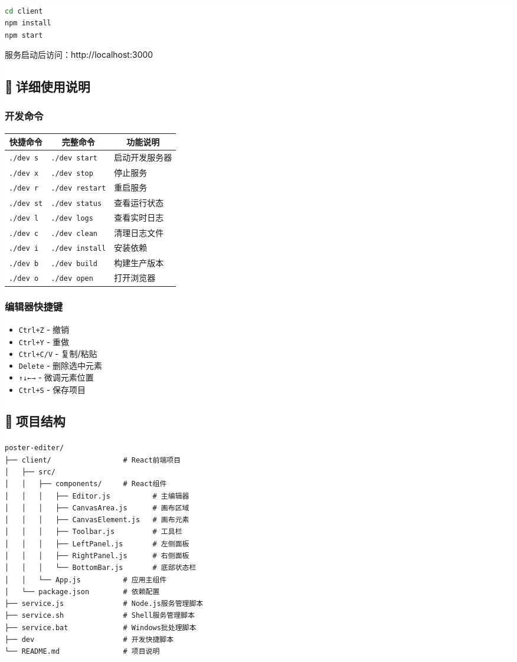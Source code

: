 ```bash
cd client
npm install
npm start
```

服务启动后访问：http://localhost:3000

## 📖 详细使用说明

### 开发命令

| 快捷命令 | 完整命令 | 功能说明 |
|---------|---------|---------|
| `./dev s` | `./dev start` | 启动开发服务器 |
| `./dev x` | `./dev stop` | 停止服务 |
| `./dev r` | `./dev restart` | 重启服务 |
| `./dev st` | `./dev status` | 查看运行状态 |
| `./dev l` | `./dev logs` | 查看实时日志 |
| `./dev c` | `./dev clean` | 清理日志文件 |
| `./dev i` | `./dev install` | 安装依赖 |
| `./dev b` | `./dev build` | 构建生产版本 |
| `./dev o` | `./dev open` | 打开浏览器 |

### 编辑器快捷键

- `Ctrl+Z` - 撤销
- `Ctrl+Y` - 重做  
- `Ctrl+C/V` - 复制/粘贴
- `Delete` - 删除选中元素
- `↑↓←→` - 微调元素位置
- `Ctrl+S` - 保存项目

## 📁 项目结构

```
poster-editer/
├── client/                 # React前端项目
│   ├── src/
│   │   ├── components/     # React组件
│   │   │   ├── Editor.js          # 主编辑器
│   │   │   ├── CanvasArea.js      # 画布区域
│   │   │   ├── CanvasElement.js   # 画布元素
│   │   │   ├── Toolbar.js         # 工具栏
│   │   │   ├── LeftPanel.js       # 左侧面板
│   │   │   ├── RightPanel.js      # 右侧面板
│   │   │   └── BottomBar.js       # 底部状态栏
│   │   └── App.js          # 应用主组件
│   └── package.json        # 依赖配置
├── service.js              # Node.js服务管理脚本
├── service.sh              # Shell服务管理脚本
├── service.bat             # Windows批处理脚本
├── dev                     # 开发快捷脚本
└── README.md               # 项目说明
```

